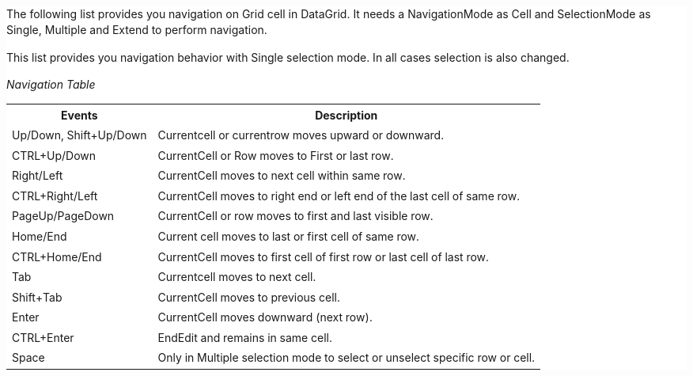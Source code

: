 The following list provides you navigation on Grid cell in DataGrid. It needs a NavigationMode as Cell and SelectionMode as Single, Multiple and Extend to perform navigation. 

This list provides you navigation behavior with Single selection mode. In all cases selection is also changed.

_Navigation Table_

<table>
<tr>
<th>
Events</th><th>
Description</th></tr>
<tr>
<td>
Up/Down, Shift+Up/Down</td><td>
Currentcell or currentrow moves upward or downward.</td></tr>
<tr>
<td>
CTRL+Up/Down</td><td>
CurrentCell or Row moves to First or last row.</td></tr>
<tr>
<td>
Right/Left</td><td>
CurrentCell moves to next cell within same row. </td></tr>
<tr>
<td>
CTRL+Right/Left</td><td>
CurrentCell moves to right end or left end of the last cell of same row. </td></tr>
<tr>
<td>
PageUp/PageDown</td><td>
CurrentCell or row moves to first and last visible row.</td></tr>
<tr>
<td>
Home/End</td><td>
Current cell moves to last or first cell of same row.</td></tr>
<tr>
<td>
CTRL+Home/End</td><td>
CurrentCell moves to first cell of first row or last cell of last row.</td></tr>
<tr>
<td>
Tab</td><td>
Currentcell moves to next cell.</td></tr>
<tr>
<td>
Shift+Tab</td><td>
CurrentCell moves to previous cell.</td></tr>
<tr>
<td>
Enter</td><td>
CurrentCell moves downward (next row).</td></tr>
<tr>
<td>
CTRL+Enter</td><td>
EndEdit and remains in same cell.</td></tr>
<tr>
<td>
Space</td><td>
Only in Multiple selection mode to select or unselect specific row or cell.</td></tr>
</table>
